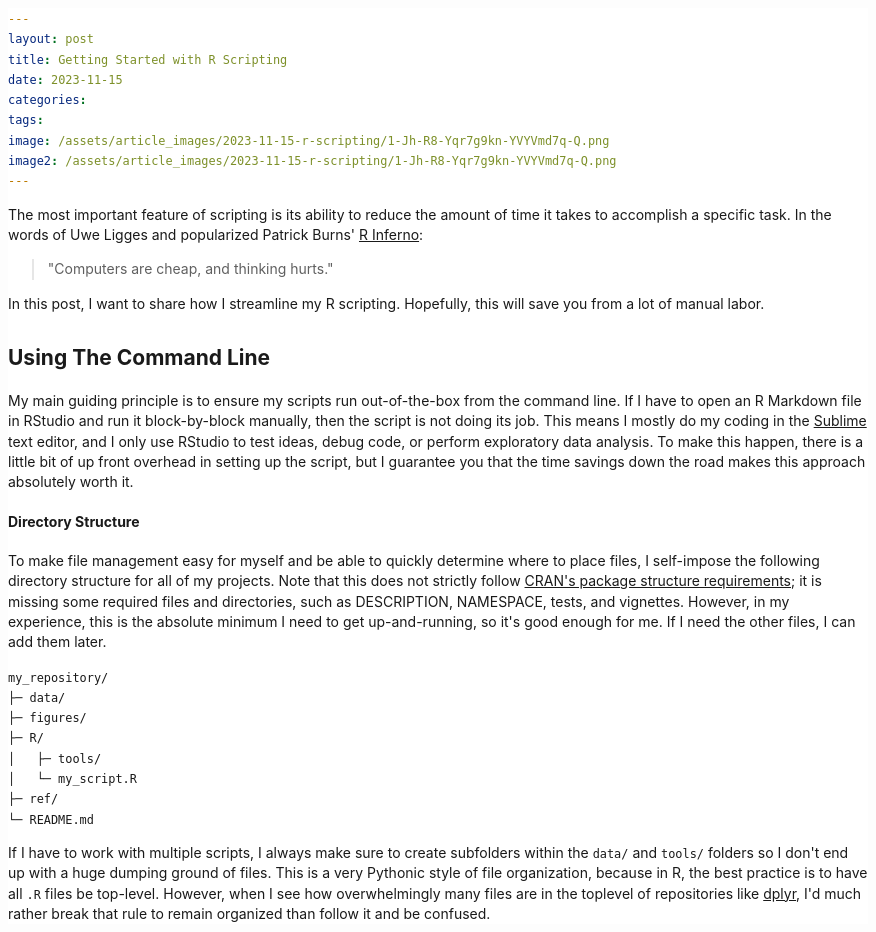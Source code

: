 ```yaml
---
layout: post
title: Getting Started with R Scripting
date: 2023-11-15
categories: 
tags: 
image: /assets/article_images/2023-11-15-r-scripting/1-Jh-R8-Yqr7g9kn-YVYVmd7q-Q.png
image2: /assets/article_images/2023-11-15-r-scripting/1-Jh-R8-Yqr7g9kn-YVYVmd7q-Q.png
---
```


The most important feature of scripting is its ability to reduce the amount of time it takes to accomplish a specific task. In the words of Uwe Ligges and popularized Patrick Burns' [R Inferno](https://www.burns-stat.com/pages/Tutor/R_inferno.pdf):

> "Computers are cheap, and thinking hurts."

In this post, I want to share how I streamline my R scripting. Hopefully, this will save you from a lot of manual labor.

## Using The Command Line

My main guiding principle is to ensure my scripts run out-of-the-box from the command line. If I have to open an R Markdown file in RStudio and run it block-by-block manually, then the script is not doing its job. This means I mostly do my coding in the [Sublime](https://www.sublimetext.com/) text editor, and I only use RStudio to test ideas, debug code, or perform exploratory data analysis. To make this happen, there is a little bit of up front overhead in setting up the script, but I guarantee you that the time savings down the road makes this approach absolutely worth it.

#### Directory Structure

To make file management easy for myself and be able to quickly determine where to place files, I self-impose the following directory structure for all of my projects. Note that this does not strictly follow [CRAN's package structure requirements](https://cran.r-project.org/doc/manuals/r-devel/R-exts.html#Package-structure); it is missing some required files and directories, such as DESCRIPTION, NAMESPACE, tests, and vignettes. However, in my experience, this is the absolute minimum I need to get up-and-running, so it's good enough for me. If I need the other files, I can add them later.

```
my_repository/
├─ data/
├─ figures/
├─ R/
│   ├─ tools/
│   └─ my_script.R
├─ ref/
└─ README.md
```

If I have to work with multiple scripts, I always make sure to create subfolders within the `data/` and `tools/` folders so I don't end up with a huge dumping ground of files. This is a very Pythonic style of file organization, because in R, the best practice is to have all `.R` files be top-level. However, when I see how overwhelmingly many files are in the toplevel of repositories like [dplyr](https://github.com/tidyverse/dplyr/tree/main/R), I'd much rather break that rule to remain organized than follow it and be confused.
